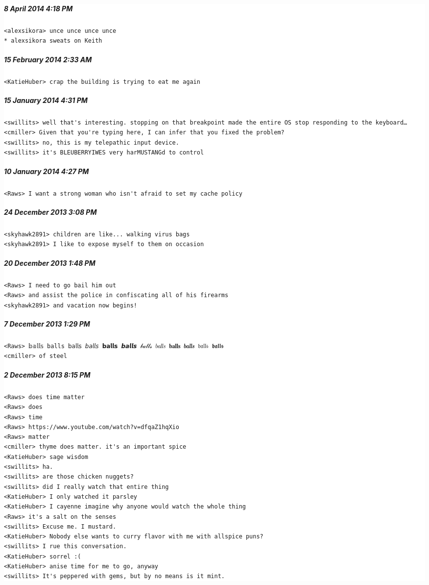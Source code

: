 ##### 8 April 2014 4:18 PM

    <alexsikora> unce unce unce unce
    * alexsikora sweats on Keith

##### 15 February 2014 2:33 AM

    <KatieHuber> crap the building is trying to eat me again

##### 15 January 2014 4:31 PM

    <swillits> well that's interesting. stopping on that breakpoint made the entire OS stop responding to the keyboard…
    <cmiller> Given that you're typing here, I can infer that you fixed the problem?
    <swillits> no, this is my telepathic input device.
    <swillits> it's BLEUBERRYIWES very harMUSTANGd to control

##### 10 January 2014 4:27 PM

    <Raws> I want a strong woman who isn't afraid to set my cache policy

##### 24 December 2013 3:08 PM

    <skyhawk2891> children are like... walking virus bags
    <skyhawk2891> I like to expose myself to them on occasion

##### 20 December 2013 1:48 PM

    <Raws> I need to go bail him out
    <Raws> and assist the police in confiscating all of his firearms
    <skyhawk2891> and vacation now begins!

##### 7 December 2013 1:29 PM

    <Raws> 𝕓𝕒𝕝𝕝𝕤 𝚋𝚊𝚕𝚕𝚜 𝖻𝖺𝗅𝗅𝗌 𝘣𝘢𝘭𝘭𝘴 𝗯𝗮𝗹𝗹𝘀 𝙗𝙖𝙡𝙡𝙨 𝒷𝒶𝓁𝓁𝓈 𝑏𝑎𝑙𝑙𝑠 𝐛𝐚𝐥𝐥𝐬 𝒃𝒂𝒍𝒍𝒔 𝔟𝔞𝔩𝔩𝔰 𝖇𝖆𝖑𝖑𝖘
    <cmiller> of steel

##### 2 December 2013 8:15 PM

    <Raws> does time matter
    <Raws> does
    <Raws> time
    <Raws> https://www.youtube.com/watch?v=dfqaZ1hqXio
    <Raws> matter
    <cmiller> thyme does matter. it's an important spice
    <KatieHuber> sage wisdom
    <swillits> ha.
    <swillits> are those chicken nuggets?
    <swillits> did I really watch that entire thing
    <KatieHuber> I only watched it parsley
    <KatieHuber> I cayenne imagine why anyone would watch the whole thing
    <Raws> it's a salt on the senses
    <swillits> Excuse me. I mustard.
    <KatieHuber> Nobody else wants to curry flavor with me with allspice puns?
    <swillits> I rue this conversation.
    <KatieHuber> sorrel :(
    <KatieHuber> anise time for me to go, anyway
    <swillits> It's peppered with gems, but by no means is it mint.
 